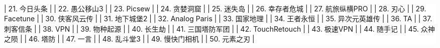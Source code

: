 | 21. 今日头条 |
| 22. 愚公移山3 |
| 23. Picsew  |
| 24. 贪婪洞窟 |
| 25. 迷失岛 |
| 26. 幸存者危城 |
| 27. 航旅纵横PRO |
| 28. 刃心 |
| 29. Facetune |
| 30. 侠客风云传 |
| 31. 地下城堡2 |
| 32. Analog Paris  |
| 33. 国家地理  |
| 34. 王者永恒 |
| 35. 异次元英雄传 |
| 36. TA  |
| 37. 刺客信条 |
| 38. VPN |
| 39. 物种起源 |
| 40. 长生劫 |
| 41. 三国塔防军团 |
| 42. TouchRetouch |
| 43. 极速VPN |
| 44. 随手记 |
| 45. 众神之陨 |
| 46. 塔防 |
| 47. 一言 |
| 48. 乱斗堂3  |
| 49. 慢快门相机  |
| 50. 元素之刃 |
